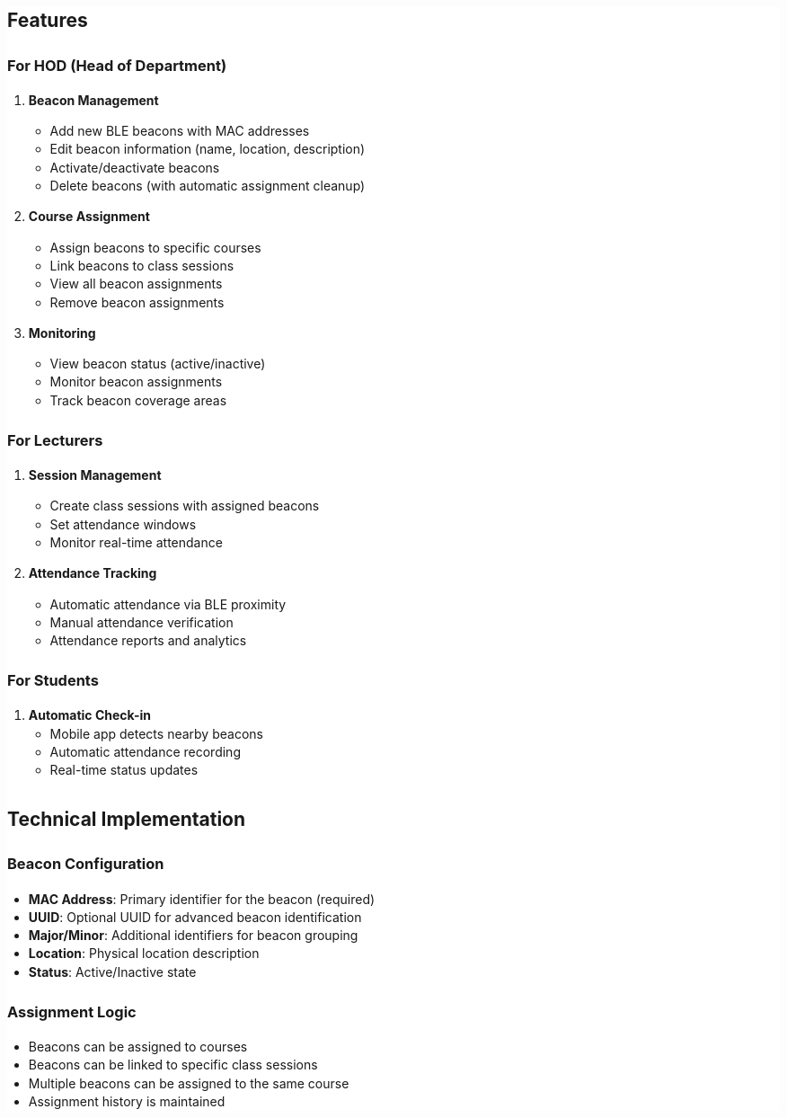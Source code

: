 ## Features

### For HOD (Head of Department)

1. **Beacon Management**
   - Add new BLE beacons with MAC addresses
   - Edit beacon information (name, location, description)
   - Activate/deactivate beacons
   - Delete beacons (with automatic assignment cleanup)

2. **Course Assignment**
   - Assign beacons to specific courses
   - Link beacons to class sessions
   - View all beacon assignments
   - Remove beacon assignments

3. **Monitoring**
   - View beacon status (active/inactive)
   - Monitor beacon assignments
   - Track beacon coverage areas

### For Lecturers

1. **Session Management**
   - Create class sessions with assigned beacons
   - Set attendance windows
   - Monitor real-time attendance

2. **Attendance Tracking**
   - Automatic attendance via BLE proximity
   - Manual attendance verification
   - Attendance reports and analytics

### For Students

1. **Automatic Check-in**
   - Mobile app detects nearby beacons
   - Automatic attendance recording
   - Real-time status updates

## Technical Implementation

### Beacon Configuration
- **MAC Address**: Primary identifier for the beacon (required)
- **UUID**: Optional UUID for advanced beacon identification
- **Major/Minor**: Additional identifiers for beacon grouping
- **Location**: Physical location description
- **Status**: Active/Inactive state

### Assignment Logic
- Beacons can be assigned to courses
- Beacons can be linked to specific class sessions
- Multiple beacons can be assigned to the same course
- Assignment history is maintained
